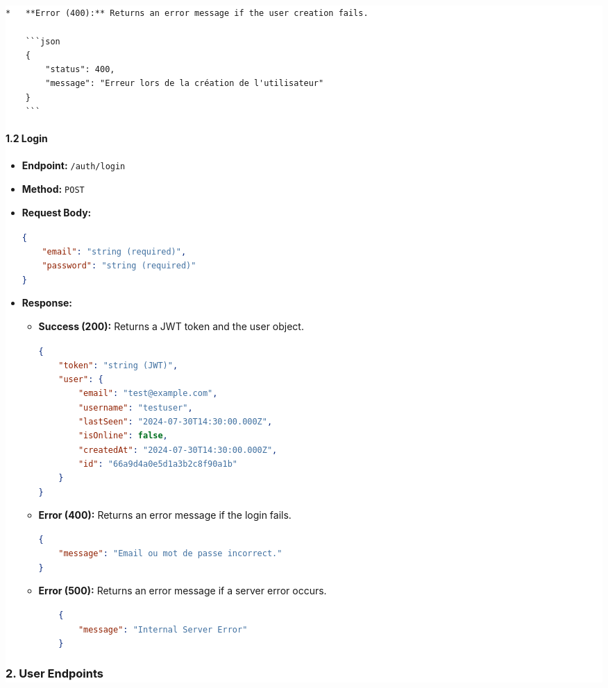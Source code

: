     *   **Error (400):** Returns an error message if the user creation fails.

        ```json
        {
            "status": 400,
            "message": "Erreur lors de la création de l'utilisateur"
        }
        ```

#### 1.2 Login

*   **Endpoint:** `/auth/login`
*   **Method:** `POST`
*   **Request Body:**

    ```json
    {
        "email": "string (required)",
        "password": "string (required)"
    }
    ```
*   **Response:**

    *   **Success (200):** Returns a JWT token and the user object.

        ```json
        {
            "token": "string (JWT)",
            "user": {
                "email": "test@example.com",
                "username": "testuser",
                "lastSeen": "2024-07-30T14:30:00.000Z",
                "isOnline": false,
                "createdAt": "2024-07-30T14:30:00.000Z",
                "id": "66a9d4a0e5d1a3b2c8f90a1b"
            }
        }
        ```
    *   **Error (400):** Returns an error message if the login fails.

        ```json
        {
            "message": "Email ou mot de passe incorrect."
        }
        ```
    *   **Error (500):** Returns an error message if a server error occurs.

        ```json
            {
                "message": "Internal Server Error"
            }
        ```

### 2. User Endpoints
